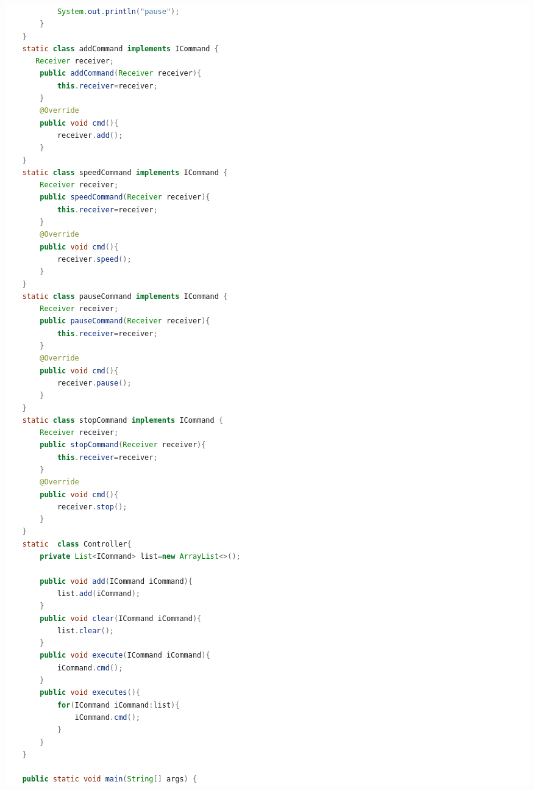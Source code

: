 ```java
            System.out.println("pause");
        }
    }
    static class addCommand implements ICommand {
       Receiver receiver;
        public addCommand(Receiver receiver){
            this.receiver=receiver;
        }
        @Override
        public void cmd(){
            receiver.add();
        }
    }
    static class speedCommand implements ICommand {
        Receiver receiver;
        public speedCommand(Receiver receiver){
            this.receiver=receiver;
        }
        @Override
        public void cmd(){
            receiver.speed();
        }
    }
    static class pauseCommand implements ICommand {
        Receiver receiver;
        public pauseCommand(Receiver receiver){
            this.receiver=receiver;
        }
        @Override
        public void cmd(){
            receiver.pause();
        }
    }
    static class stopCommand implements ICommand {
        Receiver receiver;
        public stopCommand(Receiver receiver){
            this.receiver=receiver;
        }
        @Override
        public void cmd(){
            receiver.stop();
        }
    }
    static  class Controller{
        private List<ICommand> list=new ArrayList<>();

        public void add(ICommand iCommand){
            list.add(iCommand);
        }
        public void clear(ICommand iCommand){
            list.clear();
        }
        public void execute(ICommand iCommand){
            iCommand.cmd();
        }
        public void executes(){
            for(ICommand iCommand:list){
                iCommand.cmd();
            }
        }
    }

    public static void main(String[] args) {
```